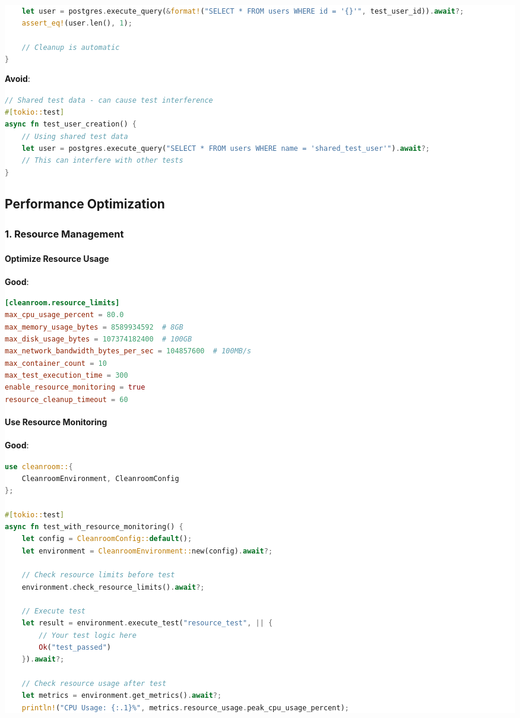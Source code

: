 ```rust
    let user = postgres.execute_query(&format!("SELECT * FROM users WHERE id = '{}'", test_user_id)).await?;
    assert_eq!(user.len(), 1);
    
    // Cleanup is automatic
}
```

**Avoid**:
```rust
// Shared test data - can cause test interference
#[tokio::test]
async fn test_user_creation() {
    // Using shared test data
    let user = postgres.execute_query("SELECT * FROM users WHERE name = 'shared_test_user'").await?;
    // This can interfere with other tests
}
```

## Performance Optimization

### 1. Resource Management

#### Optimize Resource Usage

**Good**:
```toml
[cleanroom.resource_limits]
max_cpu_usage_percent = 80.0
max_memory_usage_bytes = 8589934592  # 8GB
max_disk_usage_bytes = 107374182400  # 100GB
max_network_bandwidth_bytes_per_sec = 104857600  # 100MB/s
max_container_count = 10
max_test_execution_time = 300
enable_resource_monitoring = true
resource_cleanup_timeout = 60
```

#### Use Resource Monitoring

**Good**:
```rust
use cleanroom::{
    CleanroomEnvironment, CleanroomConfig
};

#[tokio::test]
async fn test_with_resource_monitoring() {
    let config = CleanroomConfig::default();
    let environment = CleanroomEnvironment::new(config).await?;
    
    // Check resource limits before test
    environment.check_resource_limits().await?;
    
    // Execute test
    let result = environment.execute_test("resource_test", || {
        // Your test logic here
        Ok("test_passed")
    }).await?;
    
    // Check resource usage after test
    let metrics = environment.get_metrics().await?;
    println!("CPU Usage: {:.1}%", metrics.resource_usage.peak_cpu_usage_percent);
```